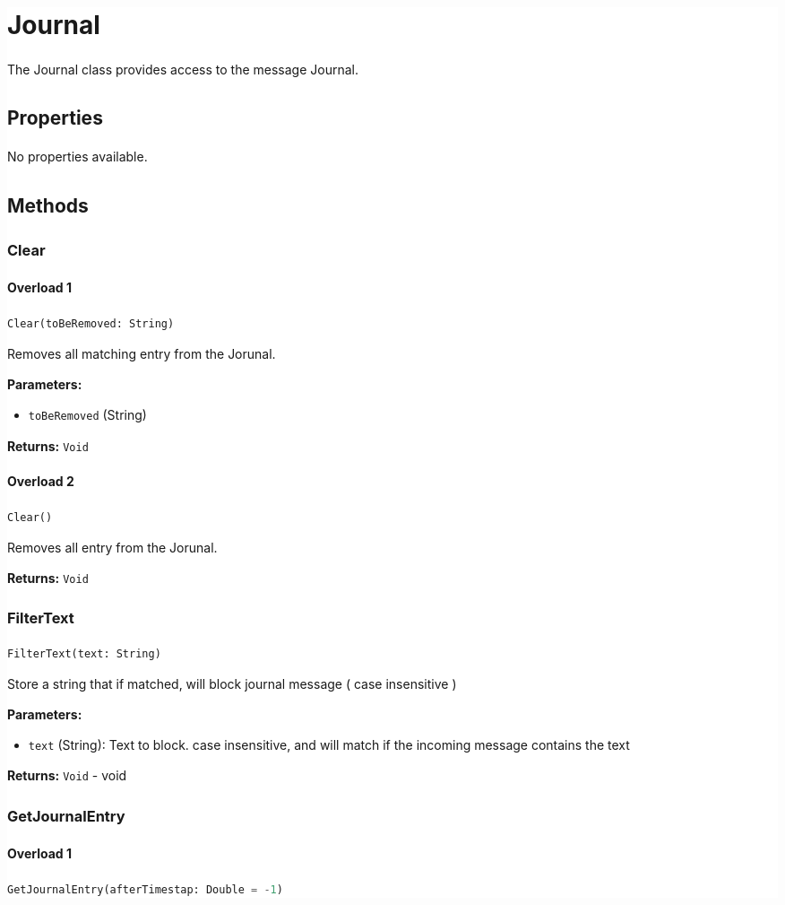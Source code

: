# Journal

The Journal class provides access to the message Journal.

## Properties

No properties available.

## Methods

### Clear

#### Overload 1

```python
Clear(toBeRemoved: String)
```

Removes all matching entry from the Jorunal.

**Parameters:**

- `toBeRemoved` (String)

**Returns:** `Void`

#### Overload 2

```python
Clear()
```

Removes all entry from the Jorunal.

**Returns:** `Void`

### FilterText

```python
FilterText(text: String)
```

Store a string that if matched, will block journal message ( case insensitive )

**Parameters:**

- `text` (String): Text to block. case insensitive, and will match if the incoming message contains the text

**Returns:** `Void` - void

### GetJournalEntry

#### Overload 1

```python
GetJournalEntry(afterTimestap: Double = -1)
```
